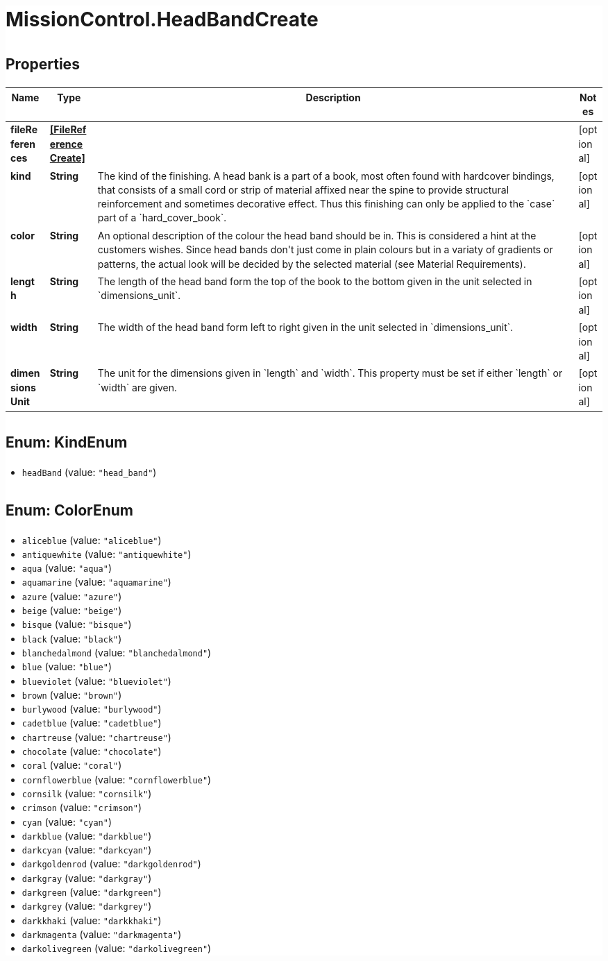 # MissionControl.HeadBandCreate

## Properties
Name | Type | Description | Notes
------------ | ------------- | ------------- | -------------
**fileReferences** | [**[FileReferenceCreate]**](FileReferenceCreate.md) |  | [optional] 
**kind** | **String** | The kind of the finishing. A head bank is a part of a book, most often found with hardcover bindings, that consists of a small cord or strip of material affixed near the spine to provide structural reinforcement and sometimes decorative effect. Thus this finishing can only be applied to the &#x60;case&#x60; part of a &#x60;hard_cover_book&#x60;. | [optional] 
**color** | **String** | An optional description of the colour the head band should be in. This is considered a hint at the customers wishes. Since head bands don&#x27;t just come in plain colours but in a variaty of gradients or patterns, the actual look will be decided by the selected material (see Material Requirements). | [optional] 
**length** | **String** | The length of the head band form the top of the book to the bottom given in the unit selected in &#x60;dimensions_unit&#x60;. | [optional] 
**width** | **String** | The width of the head band form left to right given in the unit selected in &#x60;dimensions_unit&#x60;. | [optional] 
**dimensionsUnit** | **String** | The unit for the dimensions given in &#x60;length&#x60; and &#x60;width&#x60;. This property must be set if either &#x60;length&#x60; or &#x60;width&#x60; are given. | [optional] 

<a name="KindEnum"></a>
## Enum: KindEnum

* `headBand` (value: `"head_band"`)


<a name="ColorEnum"></a>
## Enum: ColorEnum

* `aliceblue` (value: `"aliceblue"`)
* `antiquewhite` (value: `"antiquewhite"`)
* `aqua` (value: `"aqua"`)
* `aquamarine` (value: `"aquamarine"`)
* `azure` (value: `"azure"`)
* `beige` (value: `"beige"`)
* `bisque` (value: `"bisque"`)
* `black` (value: `"black"`)
* `blanchedalmond` (value: `"blanchedalmond"`)
* `blue` (value: `"blue"`)
* `blueviolet` (value: `"blueviolet"`)
* `brown` (value: `"brown"`)
* `burlywood` (value: `"burlywood"`)
* `cadetblue` (value: `"cadetblue"`)
* `chartreuse` (value: `"chartreuse"`)
* `chocolate` (value: `"chocolate"`)
* `coral` (value: `"coral"`)
* `cornflowerblue` (value: `"cornflowerblue"`)
* `cornsilk` (value: `"cornsilk"`)
* `crimson` (value: `"crimson"`)
* `cyan` (value: `"cyan"`)
* `darkblue` (value: `"darkblue"`)
* `darkcyan` (value: `"darkcyan"`)
* `darkgoldenrod` (value: `"darkgoldenrod"`)
* `darkgray` (value: `"darkgray"`)
* `darkgreen` (value: `"darkgreen"`)
* `darkgrey` (value: `"darkgrey"`)
* `darkkhaki` (value: `"darkkhaki"`)
* `darkmagenta` (value: `"darkmagenta"`)
* `darkolivegreen` (value: `"darkolivegreen"`)
